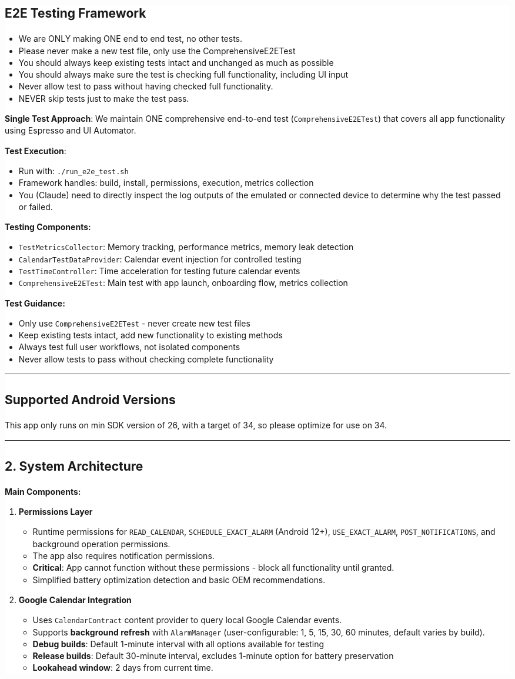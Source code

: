 
## E2E Testing Framework 

- We are ONLY making ONE end to end test, no other tests.
- Please never make a new test file, only use the ComprehensiveE2ETest
- You should always keep existing tests intact and unchanged as much as possible
- You should always make sure the test is checking full functionality, including UI input
- Never allow test to pass without having checked full functionality.
- NEVER skip tests just to make the test pass.

**Single Test Approach**: We maintain ONE comprehensive end-to-end test (`ComprehensiveE2ETest`) that covers all app functionality using Espresso and UI Automator.

**Test Execution**: 
- Run with: `./run_e2e_test.sh`
- Framework handles: build, install, permissions, execution, metrics collection
- You (Claude) need to directly inspect the log outputs of the emulated or connected device to determine why the test passed or failed.

**Testing Components:**
- `TestMetricsCollector`: Memory tracking, performance metrics, memory leak detection
- `CalendarTestDataProvider`: Calendar event injection for controlled testing
- `TestTimeController`: Time acceleration for testing future calendar events
- `ComprehensiveE2ETest`: Main test with app launch, onboarding flow, metrics collection

**Test Guidance:**
- Only use `ComprehensiveE2ETest` - never create new test files
- Keep existing tests intact, add new functionality to existing methods
- Always test full user workflows, not isolated components
- Never allow tests to pass without checking complete functionality

---

## Supported Android Versions

This app only runs on min SDK version of 26, with a target of 34, so please optimize for use on 34.

---

## 2. System Architecture

**Main Components:**

1. **Permissions Layer**
   * Runtime permissions for `READ_CALENDAR`, `SCHEDULE_EXACT_ALARM` (Android 12+), `USE_EXACT_ALARM`, `POST_NOTIFICATIONS`, and background operation permissions.
   * The app also requires notification permissions.
   * **Critical**: App cannot function without these permissions - block all functionality until granted.
   * Simplified battery optimization detection and basic OEM recommendations.

2. **Google Calendar Integration**
   * Uses `CalendarContract` content provider to query local Google Calendar events.
   * Supports **background refresh** with `AlarmManager` (user-configurable: 1, 5, 15, 30, 60 minutes, default varies by build).
   * **Debug builds**: Default 1-minute interval with all options available for testing
   * **Release builds**: Default 30-minute interval, excludes 1-minute option for battery preservation
   * **Lookahead window**: 2 days from current time.
